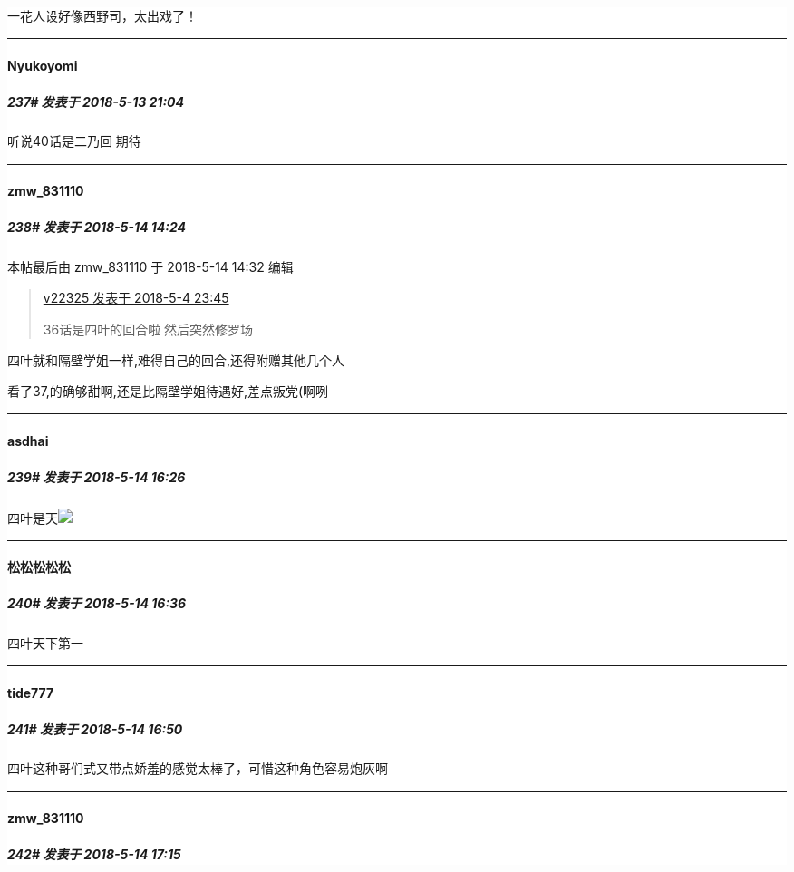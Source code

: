 
一花人设好像西野司，太出戏了！


-----

####  Nyukoyomi  
##### 237#       发表于 2018-5-13 21:04


听说40话是二乃回 期待


-----

####  zmw_831110  
##### 238#       发表于 2018-5-14 14:24


 本帖最后由 zmw_831110 于 2018-5-14 14:32 编辑 
<blockquote><a href="httphttps://bbs.saraba1st.com/2b/forum.php?mod=redirect&amp;goto=findpost&amp;pid=39480639&amp;ptid=1552818" target="_blank">v22325 发表于 2018-5-4 23:45</a>

36话是四叶的回合啦 然后突然修罗场</blockquote>
四叶就和隔壁学姐一样,难得自己的回合,还得附赠其他几个人

看了37,的确够甜啊,还是比隔壁学姐待遇好,差点叛党(啊咧


-----

####  asdhai  
##### 239#       发表于 2018-5-14 16:26


四叶是天<img src="https://static.saraba1st.com/image/smiley/face2017/037.png" referrerpolicy="no-referrer">


-----

####  松松松松松  
##### 240#       发表于 2018-5-14 16:36


四叶天下第一


-----

####  tide777  
##### 241#       发表于 2018-5-14 16:50


四叶这种哥们式又带点娇羞的感觉太棒了，可惜这种角色容易炮灰啊


-----

####  zmw_831110  
##### 242#       发表于 2018-5-14 17:15
